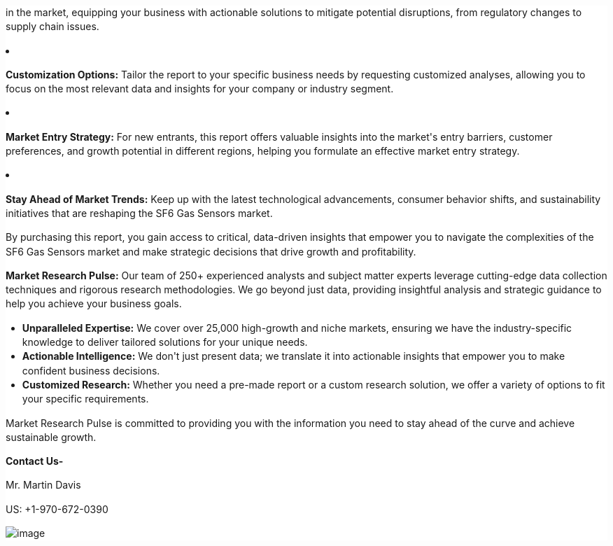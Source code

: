 in the market, equipping your business with actionable solutions to mitigate potential disruptions, from regulatory changes to supply chain issues.</p></li><li><p><strong>Customization Options:</strong> Tailor the report to your specific business needs by requesting customized analyses, allowing you to focus on the most relevant data and insights for your company or industry segment.</p></li><li><p><strong>Market Entry Strategy:</strong> For new entrants, this report offers valuable insights into the market's entry barriers, customer preferences, and growth potential in different regions, helping you formulate an effective market entry strategy.</p></li><li><p><strong>Stay Ahead of Market Trends:</strong> Keep up with the latest technological advancements, consumer behavior shifts, and sustainability initiatives that are reshaping the SF6 Gas Sensors market.</p></li></ol><p>By purchasing this report, you gain access to critical, data-driven insights that empower you to navigate the complexities of the SF6 Gas Sensors market and make strategic decisions that drive growth and profitability.</p><p><strong>Market Research Pulse:</strong>&nbsp;Our team of 250+ experienced analysts and subject matter experts leverage cutting-edge data collection techniques and rigorous research methodologies. We go beyond just data, providing insightful analysis and strategic guidance to help you achieve your business goals.</p><ul><li><strong>Unparalleled Expertise:</strong>&nbsp;We cover over 25,000 high-growth and niche markets, ensuring we have the industry-specific knowledge to deliver tailored solutions for your unique needs.</li><li><strong>Actionable Intelligence:</strong>&nbsp;We don't just present data; we translate it into actionable insights that empower you to make confident business decisions.</li><li><strong>Customized Research:</strong>&nbsp;Whether you need a pre-made report or a custom research solution, we offer a variety of options to fit your specific requirements.</li></ul><p>Market Research Pulse is committed to providing you with the information you need to stay ahead of the curve and achieve sustainable growth.</p><p><strong>Contact Us-</strong></p><p>Mr. Martin Davis</p><p>US: +1-970-672-0390</p>
![image](https://github.com/user-attachments/assets/75b3eadf-259e-466e-9fd4-460ac1757e56)
